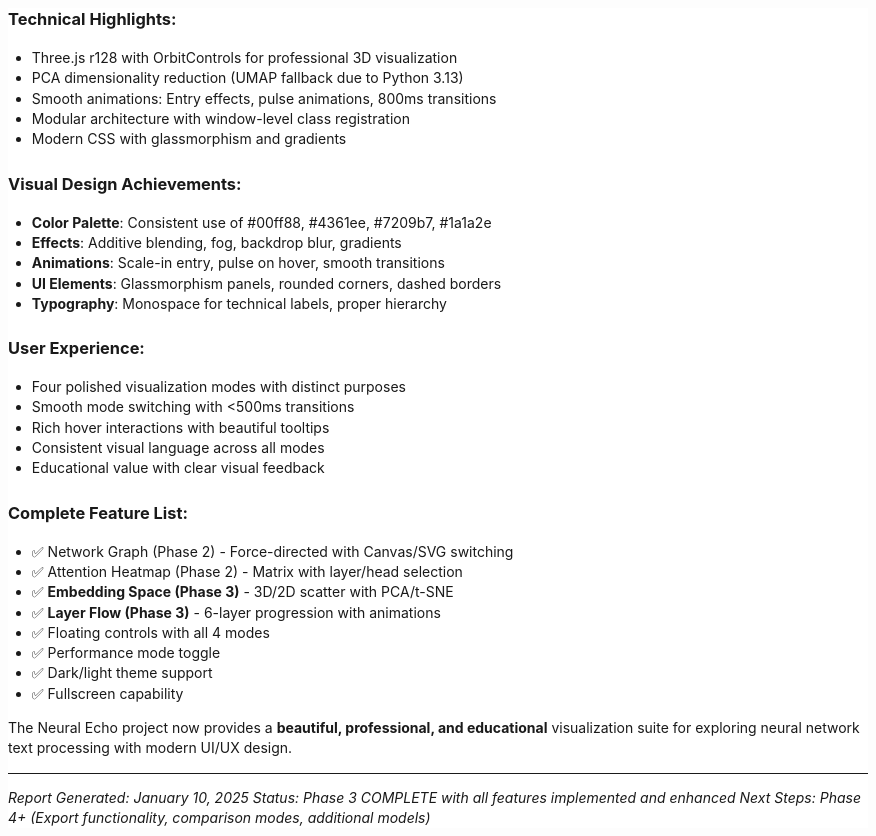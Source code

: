 ### **Technical Highlights:**
- Three.js r128 with OrbitControls for professional 3D visualization
- PCA dimensionality reduction (UMAP fallback due to Python 3.13)
- Smooth animations: Entry effects, pulse animations, 800ms transitions
- Modular architecture with window-level class registration
- Modern CSS with glassmorphism and gradients

### **Visual Design Achievements:**
- **Color Palette**: Consistent use of #00ff88, #4361ee, #7209b7, #1a1a2e
- **Effects**: Additive blending, fog, backdrop blur, gradients
- **Animations**: Scale-in entry, pulse on hover, smooth transitions
- **UI Elements**: Glassmorphism panels, rounded corners, dashed borders
- **Typography**: Monospace for technical labels, proper hierarchy

### **User Experience:**
- Four polished visualization modes with distinct purposes
- Smooth mode switching with <500ms transitions
- Rich hover interactions with beautiful tooltips
- Consistent visual language across all modes
- Educational value with clear visual feedback

### **Complete Feature List:**
- ✅ Network Graph (Phase 2) - Force-directed with Canvas/SVG switching
- ✅ Attention Heatmap (Phase 2) - Matrix with layer/head selection
- ✅ **Embedding Space (Phase 3)** - 3D/2D scatter with PCA/t-SNE
- ✅ **Layer Flow (Phase 3)** - 6-layer progression with animations
- ✅ Floating controls with all 4 modes
- ✅ Performance mode toggle
- ✅ Dark/light theme support
- ✅ Fullscreen capability

The Neural Echo project now provides a **beautiful, professional, and educational** visualization suite for exploring neural network text processing with modern UI/UX design.

---

*Report Generated: January 10, 2025*
*Status: Phase 3 COMPLETE with all features implemented and enhanced*
*Next Steps: Phase 4+ (Export functionality, comparison modes, additional models)*
